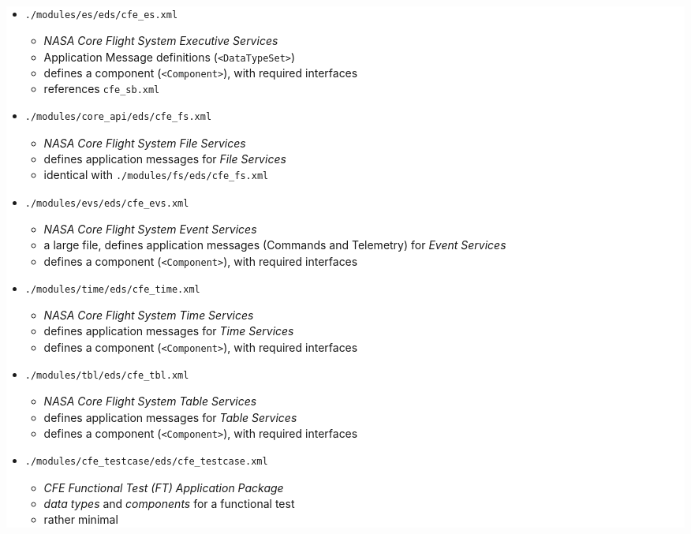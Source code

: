 * `./modules/es/eds/cfe_es.xml`
  * *NASA Core Flight System Executive Services*
  * Application Message definitions (`<DataTypeSet>`)
  * defines a component (`<Component>`), with required interfaces
  * references `cfe_sb.xml`

* `./modules/core_api/eds/cfe_fs.xml`
  * *NASA Core Flight System File Services*
  * defines application messages for *File Services*
  * identical with `./modules/fs/eds/cfe_fs.xml`

* `./modules/evs/eds/cfe_evs.xml`
  * *NASA Core Flight System Event Services*
  * a large file, defines application messages (Commands and Telemetry) for *Event Services*
  * defines a component (`<Component>`), with required interfaces

* `./modules/time/eds/cfe_time.xml`
  * *NASA Core Flight System Time Services*
  * defines application messages for *Time Services*
  * defines a component (`<Component>`), with required interfaces

* `./modules/tbl/eds/cfe_tbl.xml`
  * *NASA Core Flight System Table Services*
  * defines application messages for *Table Services*
  * defines a component (`<Component>`), with required interfaces

* `./modules/cfe_testcase/eds/cfe_testcase.xml`
  * *CFE Functional Test (FT) Application Package*
  * *data types* and *components* for a functional test
  * rather minimal
